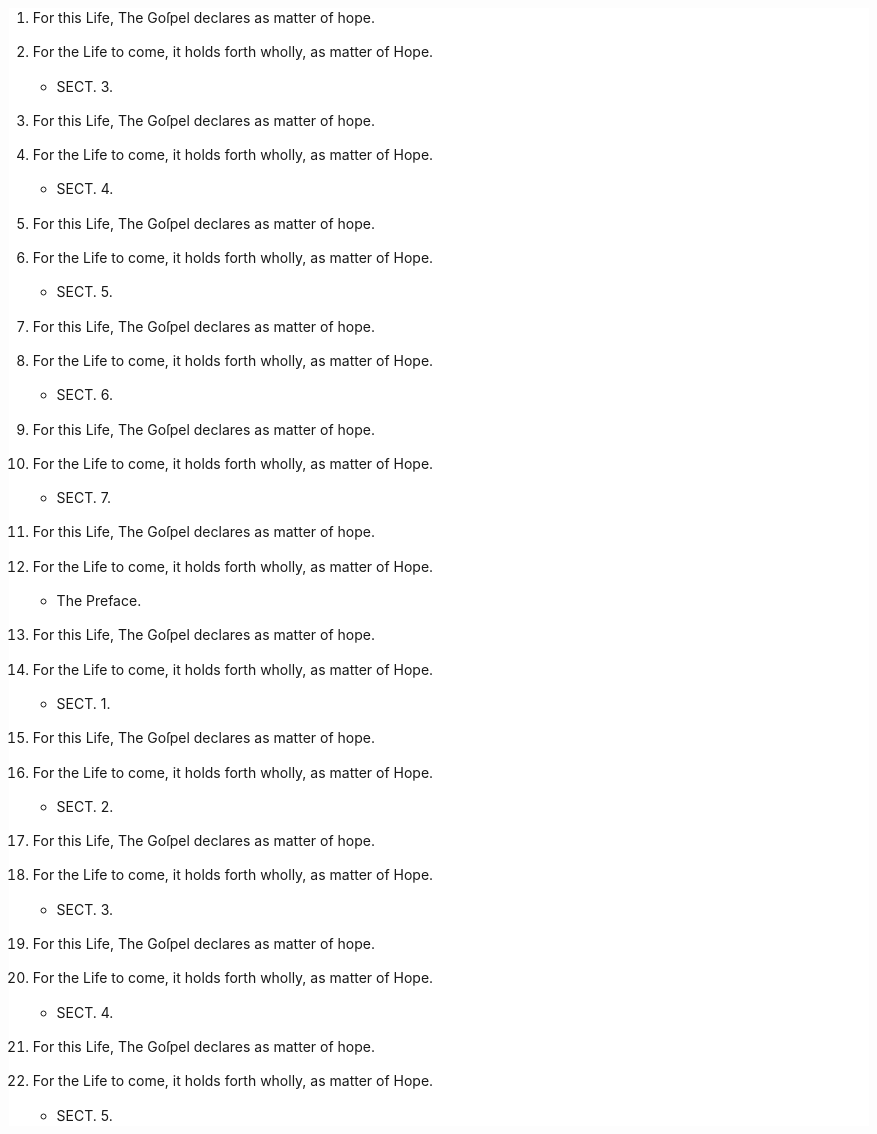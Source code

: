 1. For this Life, The Goſpel declares as matter of hope.

2. For the Life to come, it holds forth wholly, as matter of Hope.

      * SECT. 3.

1. For this Life, The Goſpel declares as matter of hope.

2. For the Life to come, it holds forth wholly, as matter of Hope.

      * SECT. 4.

1. For this Life, The Goſpel declares as matter of hope.

2. For the Life to come, it holds forth wholly, as matter of Hope.

      * SECT. 5.

1. For this Life, The Goſpel declares as matter of hope.

2. For the Life to come, it holds forth wholly, as matter of Hope.

      * SECT. 6.

1. For this Life, The Goſpel declares as matter of hope.

2. For the Life to come, it holds forth wholly, as matter of Hope.

      * SECT. 7.

1. For this Life, The Goſpel declares as matter of hope.

2. For the Life to come, it holds forth wholly, as matter of Hope.

      * The Preface.

1. For this Life, The Goſpel declares as matter of hope.

2. For the Life to come, it holds forth wholly, as matter of Hope.

      * SECT. 1.

1. For this Life, The Goſpel declares as matter of hope.

2. For the Life to come, it holds forth wholly, as matter of Hope.

      * SECT. 2.

1. For this Life, The Goſpel declares as matter of hope.

2. For the Life to come, it holds forth wholly, as matter of Hope.

      * SECT. 3.

1. For this Life, The Goſpel declares as matter of hope.

2. For the Life to come, it holds forth wholly, as matter of Hope.

      * SECT. 4.

1. For this Life, The Goſpel declares as matter of hope.

2. For the Life to come, it holds forth wholly, as matter of Hope.

      * SECT. 5.
